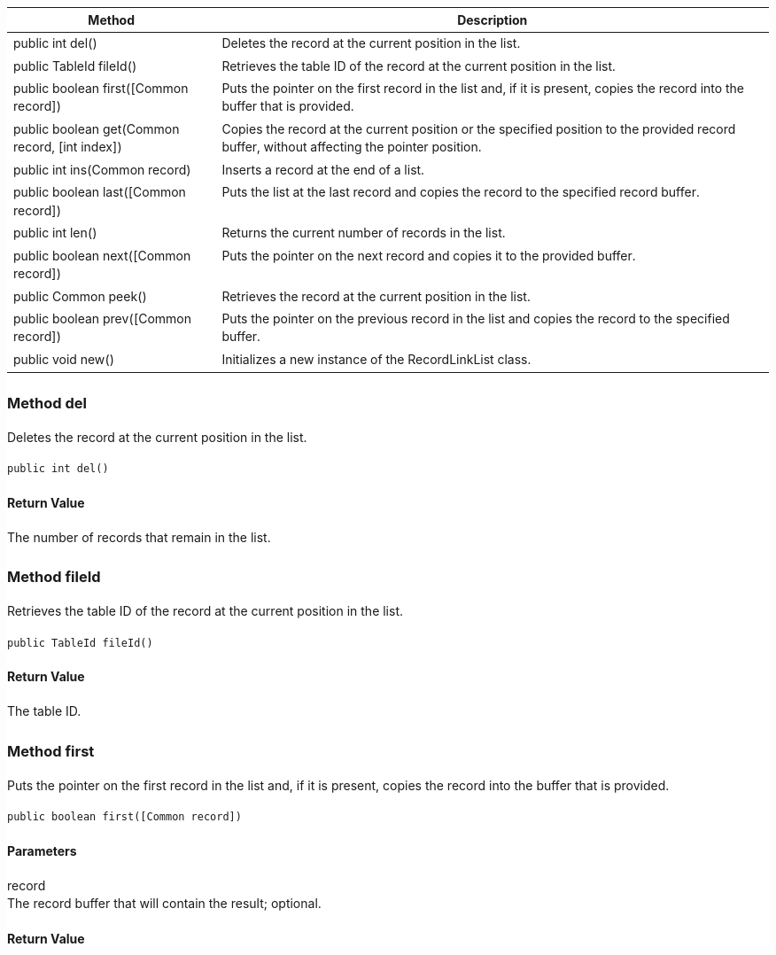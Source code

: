| Method                                           | Description                                                                                                                                |
|--------------------------------------------------|--------------------------------------------------------------------------------------------------------------------------------------------|
| public int del()                                 | Deletes the record at the current position in the list.                                                                                    |
| public TableId fileId()                          | Retrieves the table ID of the record at the current position in the list.                                                                  |
| public boolean first(\[Common record\])          | Puts the pointer on the first record in the list and, if it is present, copies the record into the buffer that is provided.                |
| public boolean get(Common record, \[int index\]) | Copies the record at the current position or the specified position to the provided record buffer, without affecting the pointer position. |
| public int ins(Common record)                    | Inserts a record at the end of a list.                                                                                                     |
| public boolean last(\[Common record\])           | Puts the list at the last record and copies the record to the specified record buffer.                                                     |
| public int len()                                 | Returns the current number of records in the list.                                                                                         |
| public boolean next(\[Common record\])           | Puts the pointer on the next record and copies it to the provided buffer.                                                                  |
| public Common peek()                             | Retrieves the record at the current position in the list.                                                                                  |
| public boolean prev(\[Common record\])           | Puts the pointer on the previous record in the list and copies the record to the specified buffer.                                         |
| public void new()                                | Initializes a new instance of the RecordLinkList class.                                                                                    |

### Method del

Deletes the record at the current position in the list.

    public int del()

#### Return Value

The number of records that remain in the list.

### Method fileId

Retrieves the table ID of the record at the current position in the list.

    public TableId fileId()

#### Return Value

The table ID.

### Method first

Puts the pointer on the first record in the list and, if it is present, copies the record into the buffer that is provided.

    public boolean first([Common record])

#### Parameters

record  
The record buffer that will contain the result; optional.

#### Return Value
